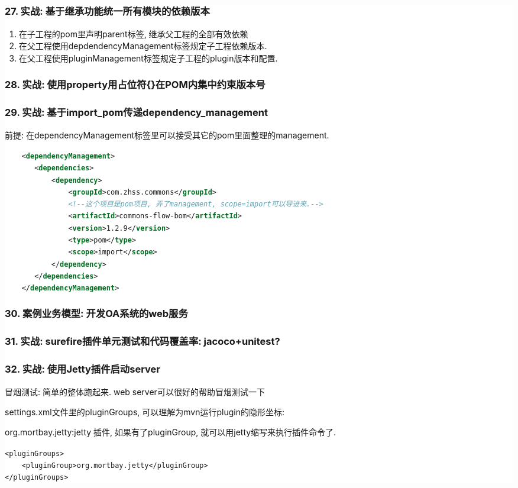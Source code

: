    

### 27. 实战: 基于继承功能统一所有模块的依赖版本



1. 在子工程的pom里声明parent标签, 继承父工程的全部有效依赖
2. 在父工程使用depdendencyManagement标签规定子工程依赖版本.
3. 在父工程使用pluginManagement标签规定子工程的plugin版本和配置.



### 28. 实战: 使用property用占位符{}在POM内集中约束版本号



### 29. 实战: 基于import_pom传递dependency_management

前提: 在dependencyManagement标签里可以接受其它的pom里面整理的management.

```xml
	<dependencyManagement>
       <dependencies>
           <dependency>
               <groupId>com.zhss.commons</groupId>
               <!--这个项目是pom项目, 弄了management, scope=import可以导进来.-->
               <artifactId>commons-flow-bom</artifactId>
               <version>1.2.9</version> 
               <type>pom</type>
               <scope>import</scope>
           </dependency>
       </dependencies>
   	</dependencyManagement>
```



### 30. 案例业务模型: 开发OA系统的web服务



### 31. 实战: surefire插件单元测试和代码覆盖率: jacoco+unitest?



### 32. 实战: 使用Jetty插件启动server

冒烟测试: 简单的整体跑起来. web server可以很好的帮助冒烟测试一下

settings.xml文件里的pluginGroups, 可以理解为mvn运行plugin的隐形坐标:

org.mortbay.jetty:jetty 插件, 如果有了pluginGroup, 就可以用jetty缩写来执行插件命令了.

```hxml
<pluginGroups>
	<pluginGroup>org.mortbay.jetty</pluginGroup>
</pluginGroups>
```

